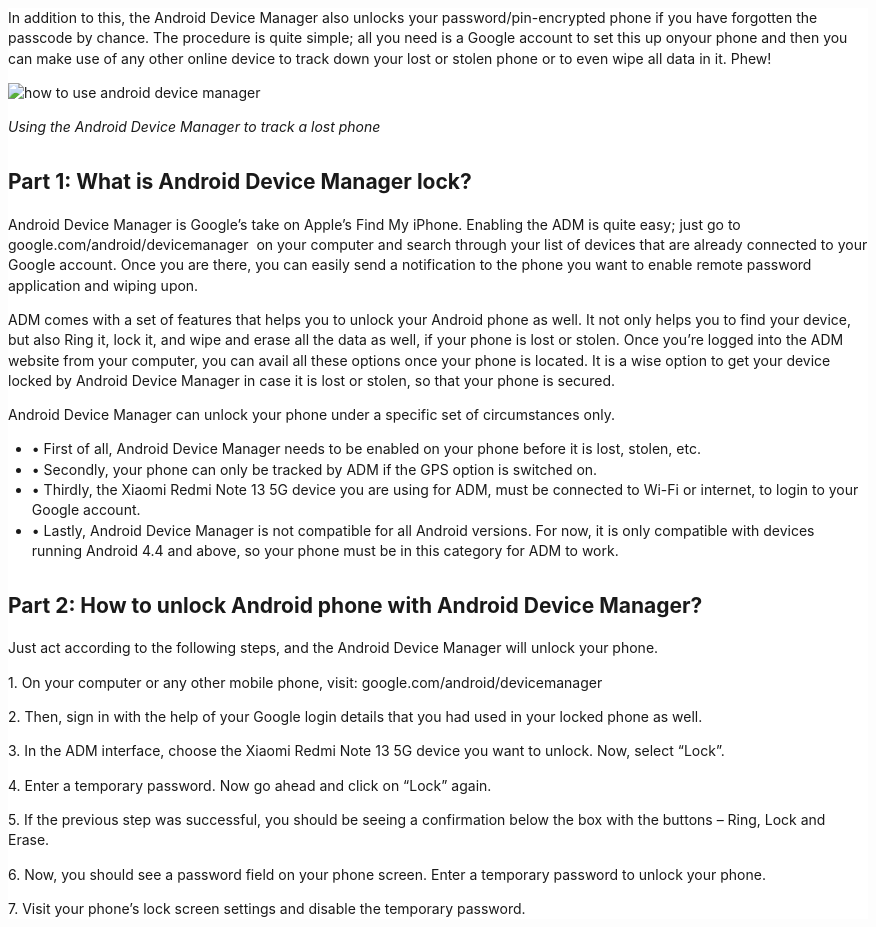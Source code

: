 In addition to this, the Android Device Manager also unlocks your password/pin-encrypted phone if you have forgotten the passcode by chance. The procedure is quite simple; all you need is a Google account to set this up onyour phone and then you can make use of any other online device to track down your lost or stolen phone or to even wipe all data in it. Phew!

![how to use android device manager](https://images.wondershare.com/drfone/article/2017/10/15077981108622.jpg)

_Using the Android Device Manager to track a lost phone_


## Part 1: What is Android Device Manager lock?

Android Device Manager is Google’s take on Apple’s Find My iPhone. Enabling the ADM is quite easy; just go to google.com/android/devicemanager  on your computer and search through your list of devices that are already connected to your Google account. Once you are there, you can easily send a notification to the phone you want to enable remote password application and wiping upon.

ADM comes with a set of features that helps you to unlock your Android phone as well. It not only helps you to find your device, but also Ring it, lock it, and wipe and erase all the data as well, if your phone is lost or stolen. Once you’re logged into the ADM website from your computer, you can avail all these options once your phone is located. It is a wise option to get your device locked by Android Device Manager in case it is lost or stolen, so that your phone is secured.

Android Device Manager can unlock your phone under a specific set of circumstances only.

- • First of all, Android Device Manager needs to be enabled on your phone before it is lost, stolen, etc.
- • Secondly, your phone can only be tracked by ADM if the GPS option is switched on.
- • Thirdly, the Xiaomi Redmi Note 13 5G device you are using for ADM, must be connected to Wi-Fi or internet, to login to your Google account.
- • Lastly, Android Device Manager is not compatible for all Android versions. For now, it is only compatible with devices running Android 4.4 and above, so your phone must be in this category for ADM to work.

## Part 2: How to unlock Android phone with Android Device Manager?

Just act according to the following steps, and the Android Device Manager will unlock your phone.

1\. On your computer or any other mobile phone, visit: google.com/android/devicemanager

2\. Then, sign in with the help of your Google login details that you had used in your locked phone as well.

3\. In the ADM interface, choose the Xiaomi Redmi Note 13 5G device you want to unlock. Now, select “Lock”.

4\. Enter a temporary password. Now go ahead and click on “Lock” again.

5\. If the previous step was successful, you should be seeing a confirmation below the box with the buttons – Ring, Lock and Erase.

6\. Now, you should see a password field on your phone screen. Enter a temporary password to unlock your phone.

7\. Visit your phone’s lock screen settings and disable the temporary password.
